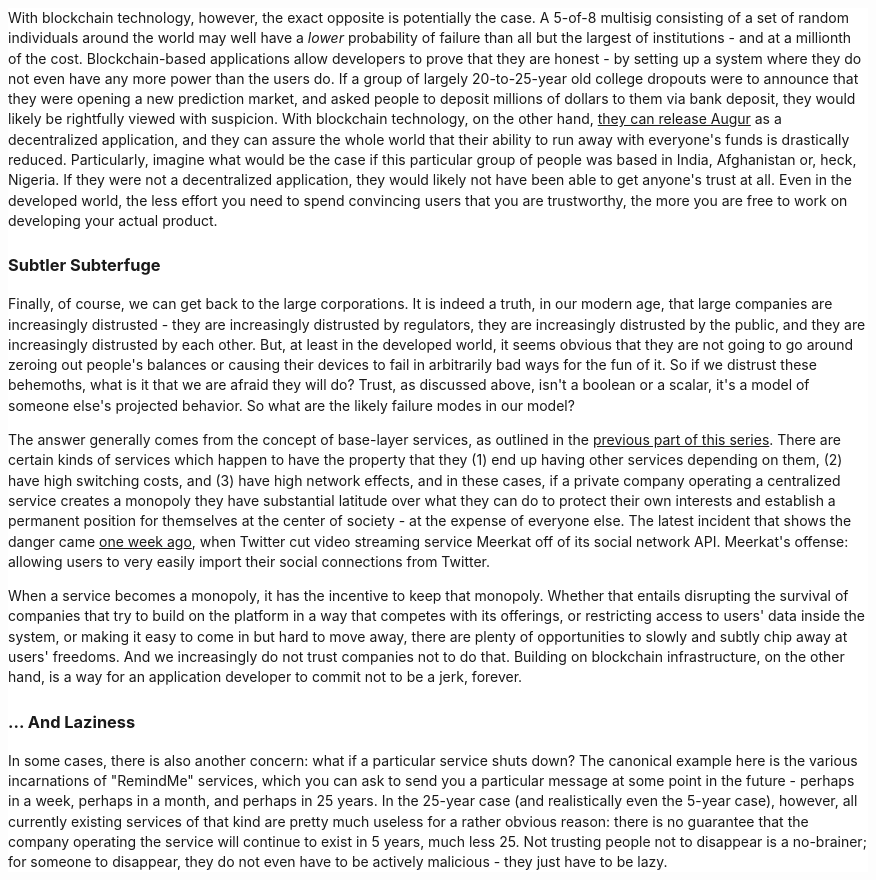 <p>With blockchain technology, however, the exact opposite is potentially the case. A 5-of-8 multisig consisting of a set of random individuals around the world may well have a <em>lower</em> probability of failure than all but the largest of institutions - and at a millionth of the cost. Blockchain-based applications allow developers to prove that they are honest - by setting up a system where they do not even have any more power than the users do. If a group of largely 20-to-25-year old college dropouts were to announce that they were opening a new prediction market, and asked people to deposit millions of dollars to them via bank deposit, they would likely be rightfully viewed with suspicion. With blockchain technology, on the other hand, <a href="http://www.augur.net/#team">they can release Augur</a> as a decentralized application, and they can assure the whole world that their ability to run away with everyone's funds is drastically reduced. Particularly, imagine what would be the case if this particular group of people was based in India, Afghanistan or, heck, Nigeria. If they were not a decentralized application, they would likely not have been able to get anyone's trust at all. Even in the developed world, the less effort you need to spend convincing users that you are trustworthy, the more you are free to work on developing your actual product.</p>

<h3>Subtler Subterfuge</h3>

<p>Finally, of course, we can get back to the large corporations. It is indeed a truth, in our modern age, that large companies are increasingly distrusted - they are increasingly distrusted by regulators, they are increasingly distrusted by the public, and they are increasingly distrusted by each other. But, at least in the developed world, it seems obvious that they are not going to go around zeroing out people's balances or causing their devices to fail in arbitrarily bad ways for the fun of it. So if we distrust these behemoths, what is it that we are afraid they will do? Trust, as discussed above, isn't a boolean or a scalar, it's a model of someone else's projected behavior. So what are the likely failure modes in our model?</p>

<p>The answer generally comes from the concept of base-layer services, as outlined in the <a href="https://blog.ethereum.org/2015/04/13/visions-part-1-the-value-of-blockchain-technology/">previous part of this series</a>. There are certain kinds of services which happen to have the property that they (1) end up having other services depending on them, (2) have high switching costs, and (3) have high network effects, and in these cases, if a private company operating a centralized service creates a monopoly they have substantial latitude over what they can do to protect their own interests and establish a permanent position for themselves at the center of society - at the expense of everyone else. The latest incident that shows the danger came <a href="http://www.buzzfeed.com/mathonan/twitter-chokes-off-meerkats-access-to-its-social-graph#.rqg3r8GJW">one week ago</a>, when Twitter cut video streaming service Meerkat off of its social network API. Meerkat's offense: allowing users to very easily import their social connections from Twitter.</p>

<p>When a service becomes a monopoly, it has the incentive to keep that monopoly. Whether that entails disrupting the survival of companies that try to build on the platform in a way that competes with its offerings, or restricting access to users' data inside the system, or making it easy to come in but hard to move away, there are plenty of opportunities to slowly and subtly chip away at users' freedoms. And we increasingly do not trust companies not to do that. Building on blockchain infrastructure, on the other hand, is a way for an application developer to commit not to be a jerk, forever.</p>

<h3>... And Laziness</h3>

<p>In some cases, there is also another concern: what if a particular service shuts down? The canonical example here is the various incarnations of "RemindMe" services, which you can ask to send you a particular message at some point in the future - perhaps in a week, perhaps in a month, and perhaps in 25 years. In the 25-year case (and realistically even the 5-year case), however, all currently existing services of that kind are pretty much useless for a rather obvious reason: there is no guarantee that the company operating the service will continue to exist in 5 years, much less 25. Not trusting people not to disappear is a no-brainer; for someone to disappear, they do not even have to be actively malicious - they just have to be lazy.</p>

